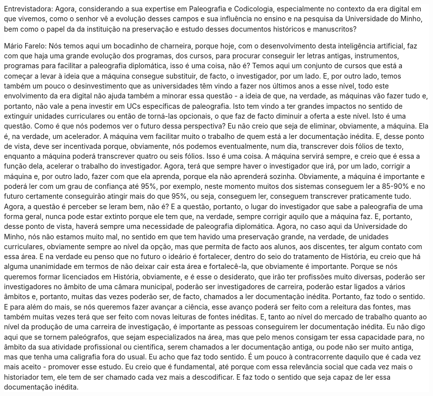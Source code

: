 
<question>Entrevistadora: Agora, considerando a sua expertise em Paleografia e Codicologia, especialmente no contexto da era digital em que vivemos, como o senhor vê a evolução desses campos e sua influência no ensino e na pesquisa da <organization>Universidade do Minho</organization>,  bem como o papel da da instituição na preservação e estudo desses documentos históricos e manuscritos?</question>


<answer><question>Mário Farelo: Nós temos aqui um bocadinho de charneira, porque hoje, com o desenvolvimento desta inteligência artificial, faz com que haja uma grande evolução dos programas, dos cursos, para procurar conseguir ler letras antigas, instrumentos, programas para facilitar a paleografia diplomática, isso é uma coisa, não é?</question> Temos aqui um conjunto de cursos que está a começar a levar à ideia que a máquina consegue substituir, de facto, o investigador, por um lado. E, por outro lado, temos também um pouco o desinvestimento que as universidades têm vindo a fazer nos últimos anos a esse nível, todo este envolvimento da era digital não ajuda também a minorar essa questão - a ideia de que, na verdade, as máquinas vão fazer tudo e, portanto, não vale a pena investir em UCs específicas de paleografia. Isto tem vindo a ter grandes impactos no sentido de extinguir unidades curriculares ou então de torná-las opcionais, o que faz de facto diminuir a oferta a este nível. Isto é uma questão. Como é que nós podemos ver o futuro dessa perspectiva? Eu não creio que seja de eliminar, obviamente, a máquina. Ela é, na verdade, um acelerador. A máquina vem facilitar muito o trabalho de quem está a ler documentação inédita. E, desse ponto de vista, deve ser incentivada porque, obviamente, nós podemos eventualmente, num dia, transcrever dois fólios de texto, enquanto a máquina poderá transcrever quatro ou seis fólios. Isso é uma coisa. A máquina servirá sempre, e creio que é essa a função dela, acelerar o trabalho do investigador. Agora, terá que sempre haver o investigador que irá, por um lado, corrigir a máquina e, por outro lado, fazer com que ela aprenda, porque ela não aprenderá sozinha. Obviamente, a máquina é importante e poderá ler com um grau de confiança até 95%, por exemplo, neste momento muitos dos sistemas conseguem ler a 85-90% e no futuro certamente conseguirão atingir mais do que 95%, ou seja, conseguem ler, conseguem transcrever praticamente tudo. Agora, a questão é perceber se leram bem, não é?  E a questão, portanto, o lugar do investigador que sabe a paleografia de uma forma geral, nunca pode estar extinto porque ele tem que, na verdade, sempre corrigir aquilo que a máquina faz. E, portanto, desse ponto de vista, haverá sempre uma necessidade de paleografia diplomática. Agora, no caso aqui da <organization>Universidade do Minho</organization>, nós não estamos muito mal, no sentido em que tem havido uma preservação grande, na verdade, de unidades curriculares, obviamente sempre ao nível da opção, mas que permita de facto aos alunos, aos discentes, ter algum contato com essa área. E na verdade eu penso que no futuro o ideário é fortalecer, dentro do seio do tratamento de História, eu creio que há alguma unanimidade em termos de não deixar cair esta área e fortalecê-la, que obviamente é importante. Porque se nós queremos formar licenciados em História, obviamente, e é esse o desiderato, que irão ter profissões muito diversas, poderão ser investigadores no âmbito de uma câmara municipal, poderão ser investigadores de carreira, poderão estar ligados a vários âmbitos e, portanto, muitas das vezes poderão ser, de facto, chamados a ler documentação inédita. Portanto, faz todo o sentido. E para além do mais, se nós queremos fazer avançar a ciência, esse avanço poderá ser feito com a releitura das fontes, mas também muitas vezes terá que ser feito com novas leituras de fontes inéditas. E, tanto ao nível do mercado de trabalho quanto ao nível da produção de uma carreira de investigação, é importante as pessoas conseguirem ler documentação inédita. Eu não digo aqui que se tornem paleógrafos, que sejam especializados na área, mas que pelo menos consigam ter essa capacidade para, no âmbito da sua atividade profissional ou científica, serem chamados a ler documentação  antiga, ou pode não ser muito antiga, mas que tenha uma caligrafia fora do usual. Eu acho que faz todo sentido. É um pouco à contracorrente daquilo que é cada vez mais aceito - promover esse estudo. Eu creio que é fundamental, até porque com essa relevância social que cada vez mais o historiador tem, ele tem de ser chamado cada vez mais a descodificar. E faz todo o sentido que seja capaz de ler essa documentação inédita.</answer>

